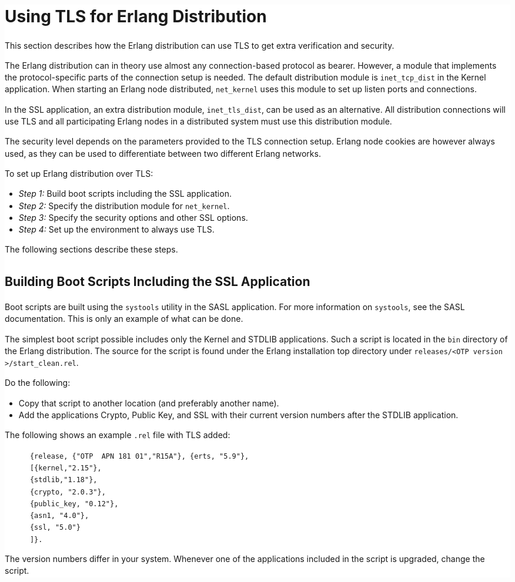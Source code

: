 # Using TLS for Erlang Distribution

This section describes how the Erlang distribution can use TLS to get extra verification and security.

The Erlang distribution can in theory use almost any connection-based protocol as bearer. However, a module that implements the protocol-specific parts of the connection setup is needed. The default distribution module is `inet_tcp_dist` in the Kernel application. When starting an Erlang node distributed, `net_kernel` uses this module to set up listen ports and connections.

In the SSL application, an extra distribution module, `inet_tls_dist`, can be used as an alternative. All distribution connections will use TLS and all participating Erlang nodes in a distributed system must use this distribution module.

The security level depends on the parameters provided to the TLS connection setup. Erlang node cookies are however always used, as they can be used to differentiate between two different Erlang networks.

To set up Erlang distribution over TLS:

* *Step 1:* Build boot scripts including the SSL application.
* *Step 2:* Specify the distribution module for `net_kernel`.
* *Step 3:* Specify the security options and other SSL options.
* *Step 4:* Set up the environment to always use TLS.

The following sections describe these steps.

## Building Boot Scripts Including the SSL Application

Boot scripts are built using the `systools` utility in the SASL application. For more information on `systools`, see the SASL documentation. This is only an example of what can be done.

The simplest boot script possible includes only the Kernel and STDLIB applications. Such a script is located in the `bin` directory of the Erlang distribution. The source for the script is found under the Erlang installation top directory under `releases/<OTP version>/start_clean.rel`.

Do the following:

* Copy that script to another location (and preferably another name).
* Add the applications Crypto, Public Key, and SSL with their current version numbers after the STDLIB application.

The following shows an example `.rel` file with TLS added:

```text
      {release, {"OTP  APN 181 01","R15A"}, {erts, "5.9"},
      [{kernel,"2.15"},
      {stdlib,"1.18"},
      {crypto, "2.0.3"},
      {public_key, "0.12"},
      {asn1, "4.0"},
      {ssl, "5.0"}
      ]}.
```

The version numbers differ in your system. Whenever one of the applications included in the script is upgraded, change the script.

